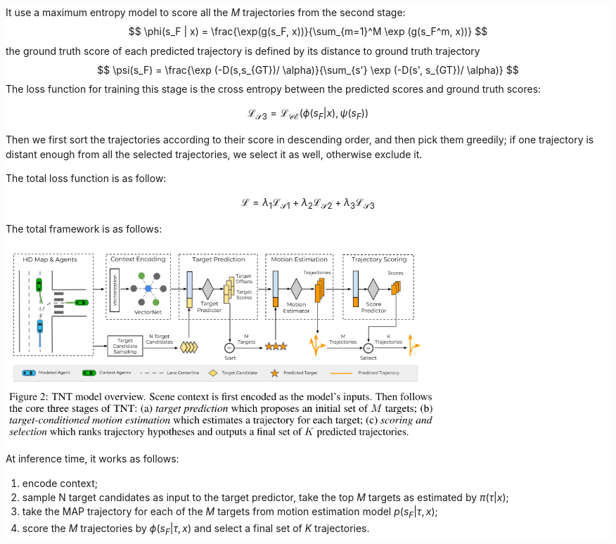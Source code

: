    It use a maximum entropy model to score all the $M$ trajectories from the second stage:
   $$
   \phi(s_F | x) = \frac{\exp(g(s_F, x))}{\sum_{m=1}^M \exp (g(s_F^m, x))}
   $$
   the ground truth score of each predicted trajectory is defined by its distance to ground truth  trajectory
   $$
   \psi(s_F) = \frac{\exp (-D(s,s_{GT})/ \alpha)}{\sum_{s'} \exp (-D(s', s_{GT})/ \alpha)}
   $$
   The loss function for training this stage is the cross entropy between the predicted scores and ground truth scores:
   
   $$
   \mathcal{L_{S3}} = \mathcal{L_{CE}} (\phi(s_F | x), \psi(s_F))
   $$
   
   Then we first sort the trajectories according to their score in descending order, and then pick them greedily; if one trajectory is distant enough from all the selected trajectories, we select it as well, otherwise exclude it.



The total loss function is as follow:


$$
\mathcal{L} = \lambda_1 \mathcal{L_{S1}} + \lambda_2 \mathcal{L_{S2}} + \lambda_3 \mathcal{L_{S3}}
$$

The total framework is as follows:

<img src=".\imgs\TNT_framework.png" alt="TNT_framework" style="zoom:67%;" />

At inference time, it works as follows:

1. encode context;
2. sample N target candidates as input to the target predictor, take the top $M$ targets as estimated by $\pi(\tau | x)$;
3. take the MAP trajectory for each of the $M$ targets from motion estimation model $p(s_F | \tau, x)$;
4. score the $M$ trajectories by $\phi(s_F|\tau, x)$ and select a final set of $K$ trajectories.
